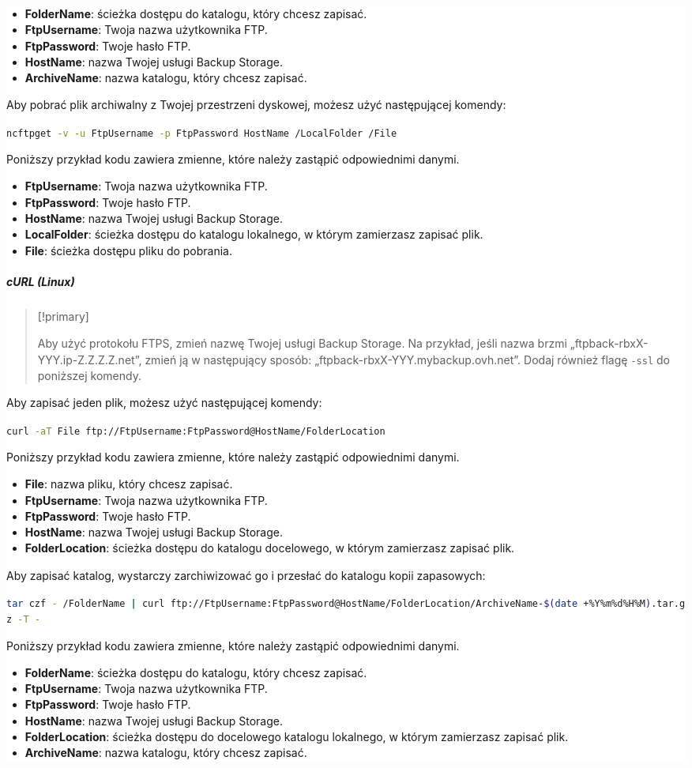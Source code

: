 * **FolderName**: ścieżka dostępu do katalogu, który chcesz zapisać. 
* **FtpUsername**: Twoja nazwa użytkownika FTP.
* **FtpPassword**: Twoje hasło FTP.
* **HostName**: nazwa Twojej usługi Backup Storage.
* **ArchiveName**: nazwa katalogu, który chcesz zapisać.

Aby pobrać plik archiwalny z Twojej przestrzeni dyskowej, możesz użyć następującej komendy:

```sh
ncftpget -v -u FtpUsername -p FtpPassword HostName /LocalFolder /File
```

Poniższy przykład kodu zawiera zmienne, które należy zastąpić odpowiednimi danymi.

* **FtpUsername**: Twoja nazwa użytkownika FTP.
* **FtpPassword**: Twoje hasło FTP.
* **HostName**: nazwa Twojej usługi Backup Storage.
* **LocalFolder**: ścieżka dostępu do katalogu lokalnego, w którym zamierzasz zapisać plik. 
* **File**: ścieżka dostępu pliku do pobrania. 

##### cURL (Linux)

> [!primary]
>
> Aby użyć protokołu FTPS, zmień nazwę Twojej usługi Backup Storage. Na przykład, jeśli nazwa brzmi „ftpback-rbxX-YYY.ip-Z.Z.Z.Z.net”, zmień ją w następujący sposób: „ftpback-rbxX-YYY.mybackup.ovh.net”. Dodaj również flagę `-ssl` do poniższej komendy.
>

Aby zapisać jeden plik, możesz użyć następującej komendy:

```sh
curl -aT File ftp://FtpUsername:FtpPassword@HostName/FolderLocation
```

Poniższy przykład kodu zawiera zmienne, które należy zastąpić odpowiednimi danymi.

* **File**: nazwa pliku, który chcesz zapisać. 
* **FtpUsername**: Twoja nazwa użytkownika FTP.
* **FtpPassword**: Twoje hasło FTP.
* **HostName**: nazwa Twojej usługi Backup Storage.
* **FolderLocation**: ścieżka dostępu do katalogu docelowego, w którym zamierzasz zapisać plik. 

Aby zapisać katalog, wystarczy zarchiwizować go i przesłać do katalogu kopii zapasowych:

```sh
tar czf - /FolderName | curl ftp://FtpUsername:FtpPassword@HostName/FolderLocation/ArchiveName-$(date +%Y%m%d%H%M).tar.gz -T -
```

Poniższy przykład kodu zawiera zmienne, które należy zastąpić odpowiednimi danymi.

* **FolderName**: ścieżka dostępu do katalogu, który chcesz zapisać. 
* **FtpUsername**: Twoja nazwa użytkownika FTP.
* **FtpPassword**: Twoje hasło FTP.
* **HostName**: nazwa Twojej usługi Backup Storage.
* **FolderLocation**: ścieżka dostępu do docelowego katalogu lokalnego, w którym zamierzasz zapisać plik. 
* **ArchiveName**: nazwa katalogu, który chcesz zapisać.
